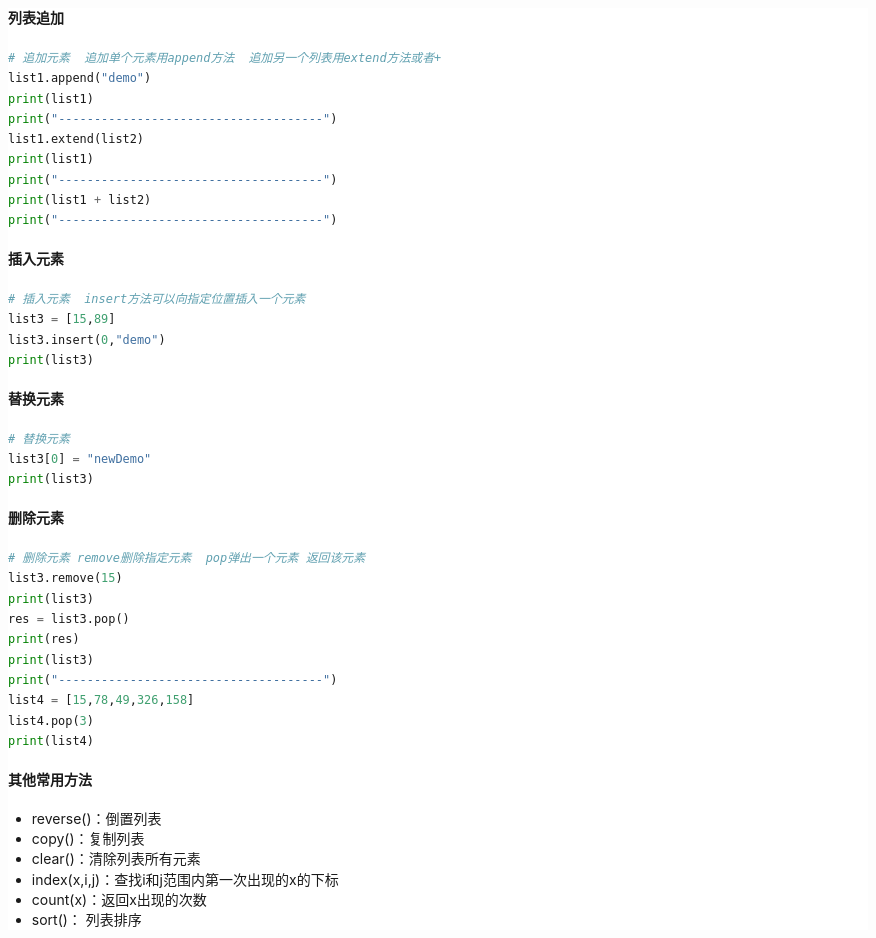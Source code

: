 #### 列表追加

```python
# 追加元素  追加单个元素用append方法  追加另一个列表用extend方法或者+
list1.append("demo")
print(list1)
print("-------------------------------------")
list1.extend(list2)
print(list1)
print("-------------------------------------")
print(list1 + list2)
print("-------------------------------------")
```

#### 插入元素

```python
# 插入元素  insert方法可以向指定位置插入一个元素
list3 = [15,89]
list3.insert(0,"demo")
print(list3)
```

#### 替换元素

```python
# 替换元素
list3[0] = "newDemo"
print(list3)
```

#### 删除元素

```python
# 删除元素 remove删除指定元素  pop弹出一个元素 返回该元素
list3.remove(15)
print(list3)
res = list3.pop()
print(res)
print(list3)
print("-------------------------------------")
list4 = [15,78,49,326,158]
list4.pop(3)
print(list4)
```

#### 其他常用方法

- reverse()：倒置列表
- copy()：复制列表
- clear()：清除列表所有元素
- index(x,i,j)：查找i和j范围内第一次出现的x的下标
- count(x)：返回x出现的次数
- sort()： 列表排序
